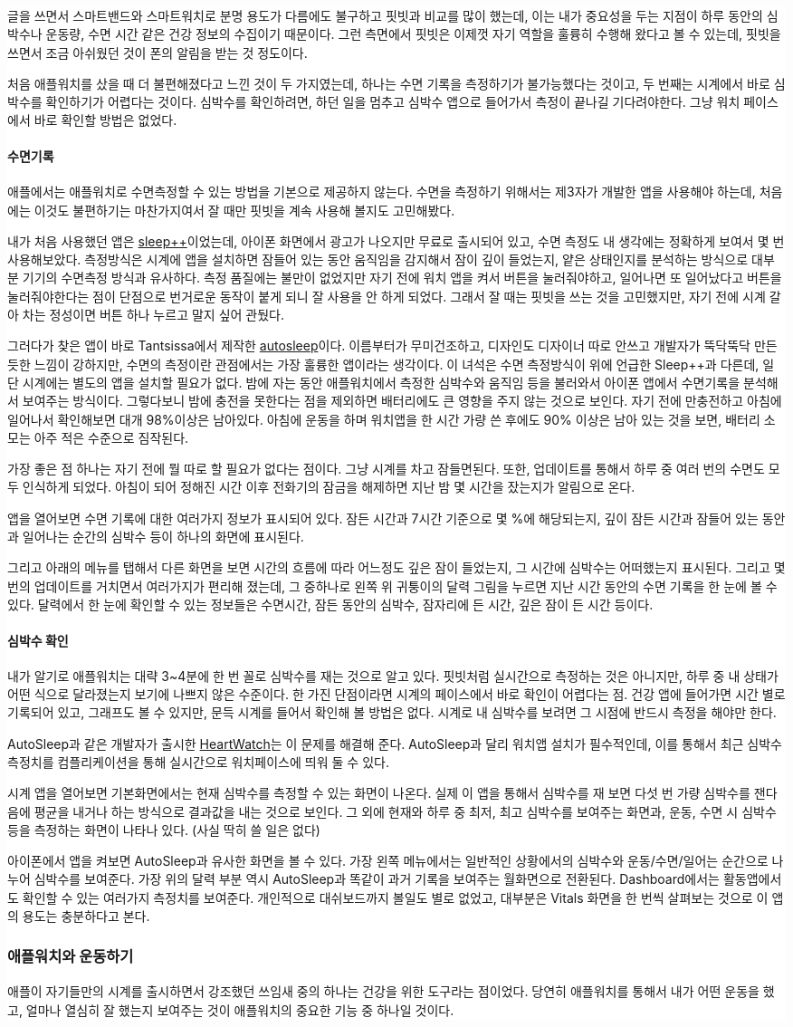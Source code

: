 글을 쓰면서 스마트밴드와 스마트워치로 분명 용도가 다름에도 불구하고 핏빗과 비교를 많이 했는데, 이는 내가 중요성을 두는 지점이 하루 동안의 심박수나 운동량, 수면 시간 같은 건강 정보의 수집이기 때문이다. 그런 측면에서 핏빗은 이제껏 자기 역할을 훌륭히 수행해 왔다고 볼 수 있는데, 핏빗을 쓰면서 조금 아쉬웠던 것이 폰의 알림을 받는 것 정도이다.

처음 애플워치를 샀을 때 더 불편해졌다고 느낀 것이 두 가지였는데, 하나는 수면 기록을 측정하기가 불가능했다는 것이고, 두 번째는 시계에서 바로 심박수를 확인하기가 어렵다는 것이다. 심박수를 확인하려면, 하던 일을 멈추고 심박수 앱으로 들어가서 측정이 끝나길 기다려야한다. 그냥 워치 페이스에서 바로 확인할 방법은 없었다.

#### 수면기록

애플에서는 애플워치로 수면측정할 수 있는 방법을 기본으로 제공하지 않는다. 수면을 측정하기 위해서는 제3자가 개발한 앱을 사용해야 하는데, 처음에는 이것도 불편하기는 마찬가지여서 잘 때만 핏빗을 계속 사용해 볼지도 고민해봤다.

내가 처음 사용했던 앱은 [sleep++](https://itunes.apple.com/us/app/sleep/id1038440371?mt=8)이었는데, 아이폰 화면에서 광고가 나오지만 무료로 출시되어 있고, 수면 측정도 내 생각에는 정확하게 보여서 몇 번 사용해보았다. 측정방식은 시계에 앱을 설치하면 잠들어 있는 동안 움직임을 감지해서 잠이 깊이 들었는지, 얕은 상태인지를 분석하는 방식으로 대부분 기기의 수면측정 방식과 유사하다. 측정 품질에는 불만이 없었지만 자기 전에 워치 앱을 켜서 버튼을 눌러줘야하고, 일어나면 또 일어났다고 버튼을 눌러줘야한다는 점이 단점으로 번거로운 동작이 붙게 되니 잘 사용을 안 하게 되었다. 그래서 잘 때는 핏빗을 쓰는 것을 고민했지만, 자기 전에 시계 갈아 차는 정성이면 버튼 하나 누르고 말지 싶어 관뒀다.

그러다가 찾은 앱이 바로 Tantsissa에서 제작한 [autosleep](https://itunes.apple.com/us/app/autosleep-auto-sleep-tracker-for-watch/id1164801111?mt=8)이다. 이름부터가 무미건조하고, 디자인도 디자이너 따로 안쓰고 개발자가 뚝닥뚝닥 만든 듯한 느낌이 강하지만, 수면의 측정이란 관점에서는 가장 훌륭한 앱이라는 생각이다. 이 녀석은 수면 측정방식이 위에 언급한 Sleep++과 다른데, 일단 시계에는 별도의 앱을 설치할 필요가 없다. 밤에 자는 동안 애플워치에서 측정한 심박수와 움직임 등을 불러와서 아이폰 앱에서 수면기록을 분석해서 보여주는 방식이다. 그렇다보니 밤에 충전을 못한다는 점을 제외하면 배터리에도 큰 영향을 주지 않는 것으로 보인다. 자기 전에 만충전하고 아침에 일어나서 확인해보면 대개 98%이상은 남아있다. 아침에 운동을 하며 워치앱을 한 시간 가량 쓴 후에도 90% 이상은 남아 있는 것을 보면, 배터리 소모는 아주 적은 수준으로 짐작된다.

가장 좋은 점 하나는 자기 전에 뭘 따로 할 필요가 없다는 점이다. 그냥 시계를 차고 잠들면된다. 또한, 업데이트를 통해서 하루 중 여러 번의 수면도 모두 인식하게 되었다. 아침이 되어 정해진 시간 이후 전화기의 잠금을 해제하면 지난 밤 몇 시간을 잤는지가 알림으로 온다.

앱을 열어보면 수면 기록에 대한 여러가지 정보가 표시되어 있다. 잠든 시간과 7시간 기준으로 몇 %에 해당되는지, 깊이 잠든 시간과 잠들어 있는 동안과 일어나는 순간의 심박수 등이 하나의 화면에 표시된다.

그리고 아래의 메뉴를 탭해서 다른 화면을 보면 시간의 흐름에 따라 어느정도 깊은 잠이 들었는지, 그 시간에 심박수는 어떠했는지 표시된다. 그리고 몇 번의 업데이트를 거치면서 여러가지가 편리해 졌는데, 그 중하나로 왼쪽 위 귀퉁이의 달력 그림을 누르면 지난 시간 동안의 수면 기록을 한 눈에 볼 수 있다. 달력에서 한 눈에 확인할 수 있는 정보들은 수면시간, 잠든 동안의 심박수, 잠자리에 든 시간, 깊은 잠이 든 시간 등이다.

#### 심박수 확인

내가 알기로 애플워치는 대략 3~4분에 한 번 꼴로 심박수를 재는 것으로 알고 있다. 핏빗처럼 실시간으로 측정하는 것은 아니지만, 하루 중 내 상태가 어떤 식으로 달라졌는지 보기에 나쁘지 않은 수준이다. 한 가진 단점이라면 시계의 페이스에서 바로 확인이 어렵다는 점. 건강 앱에 들어가면 시간 별로 기록되어 있고, 그래프도 볼 수 있지만, 문득 시계를 들어서 확인해 볼 방법은 없다. 시계로 내 심박수를 보려면 그 시점에 반드시 측정을 해야만 한다.

AutoSleep과 같은 개발자가 출시한 [HeartWatch](https://itunes.apple.com/us/app/heartwatch-heart-activity-monitor-for-watch/id1062745479?mt=8)는 이 문제를 해결해 준다. AutoSleep과 달리 워치앱 설치가 필수적인데, 이를 통해서 최근 심박수 측정치를 컴플리케이션을 통해 실시간으로 워치페이스에 띄워 둘 수 있다.

시계 앱을 열어보면 기본화면에서는 현재 심박수를 측정할 수 있는 화면이 나온다. 실제 이 앱을 통해서 심박수를 재 보면 다섯 번 가량 심박수를 잰다음에 평균을 내거나 하는 방식으로 결과값을 내는 것으로 보인다. 그 외에 현재와 하루 중 최저, 최고 심박수를 보여주는 화면과, 운동, 수면 시 심박수 등을 측정하는 화면이 나타나 있다. (사실 딱히 쓸 일은 없다)

아이폰에서 앱을 켜보면 AutoSleep과 유사한 화면을 볼 수 있다. 가장 왼쪽 메뉴에서는 일반적인 상황에서의 심박수와 운동/수면/일어는 순간으로 나누어 심박수를 보여준다. 가장 위의 달력 부분 역시 AutoSleep과 똑같이 과거 기록을 보여주는 월화면으로 전환된다. Dashboard에서는 활동앱에서도 확인할 수 있는 여러가지 측정치를 보여준다. 개인적으로 대쉬보드까지 볼일도 별로 없었고, 대부분은 Vitals 화면을 한 번씩 살펴보는 것으로 이 앱의 용도는 충분하다고 본다.

### 애플워치와 운동하기

애플이 자기들만의 시계를 출시하면서 강조했던 쓰임새 중의 하나는 건강을 위한 도구라는 점이었다. 당연히 애플워치를 통해서 내가 어떤 운동을 했고, 얼마나 열심히 잘 했는지 보여주는 것이 애플워치의 중요한 기능 중 하나일 것이다.
